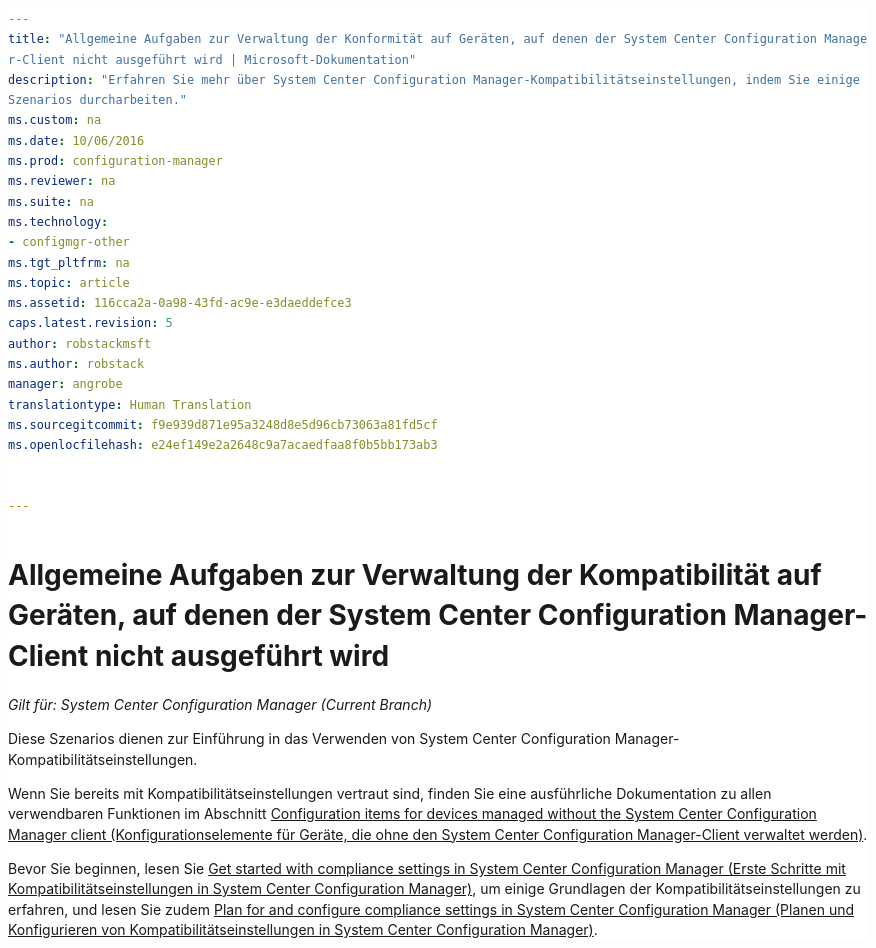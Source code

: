 ```yaml
---
title: "Allgemeine Aufgaben zur Verwaltung der Konformität auf Geräten, auf denen der System Center Configuration Manager-Client nicht ausgeführt wird | Microsoft-Dokumentation"
description: "Erfahren Sie mehr über System Center Configuration Manager-Kompatibilitätseinstellungen, indem Sie einige Szenarios durcharbeiten."
ms.custom: na
ms.date: 10/06/2016
ms.prod: configuration-manager
ms.reviewer: na
ms.suite: na
ms.technology:
- configmgr-other
ms.tgt_pltfrm: na
ms.topic: article
ms.assetid: 116cca2a-0a98-43fd-ac9e-e3daeddefce3
caps.latest.revision: 5
author: robstackmsft
ms.author: robstack
manager: angrobe
translationtype: Human Translation
ms.sourcegitcommit: f9e939d871e95a3248d8e5d96cb73063a81fd5cf
ms.openlocfilehash: e24ef149e2a2648c9a7acaedfaa8f0b5bb173ab3


---
```

# <a name="common-tasks-for-managing-compliance-on-devices-not-running-the-system-center-configuration-manager-client"></a>Allgemeine Aufgaben zur Verwaltung der Kompatibilität auf Geräten, auf denen der System Center Configuration Manager-Client nicht ausgeführt wird

*Gilt für: System Center Configuration Manager (Current Branch)*

Diese Szenarios dienen zur Einführung in das Verwenden von System Center Configuration Manager-Kompatibilitätseinstellungen.  

 Wenn Sie bereits mit Kompatibilitätseinstellungen vertraut sind, finden Sie eine ausführliche Dokumentation zu allen verwendbaren Funktionen im Abschnitt [Configuration items for devices managed without the System Center Configuration Manager client (Konfigurationselemente für Geräte, die ohne den System Center Configuration Manager-Client verwaltet werden)](../../compliance/deploy-use/configuration-items-for-devices-managed-without-the-client.md).  

 Bevor Sie beginnen, lesen Sie [Get started with compliance settings in System Center Configuration Manager (Erste Schritte mit Kompatibilitätseinstellungen in System Center Configuration Manager)](../../compliance/get-started/get-started-with-compliance-settings.md), um einige Grundlagen der Kompatibilitätseinstellungen zu erfahren, und lesen Sie zudem [Plan for and configure compliance settings in System Center Configuration Manager (Planen und Konfigurieren von Kompatibilitätseinstellungen in System Center Configuration Manager)](../../compliance/plan-design/plan-for-and-configure-compliance-settings.md).  
